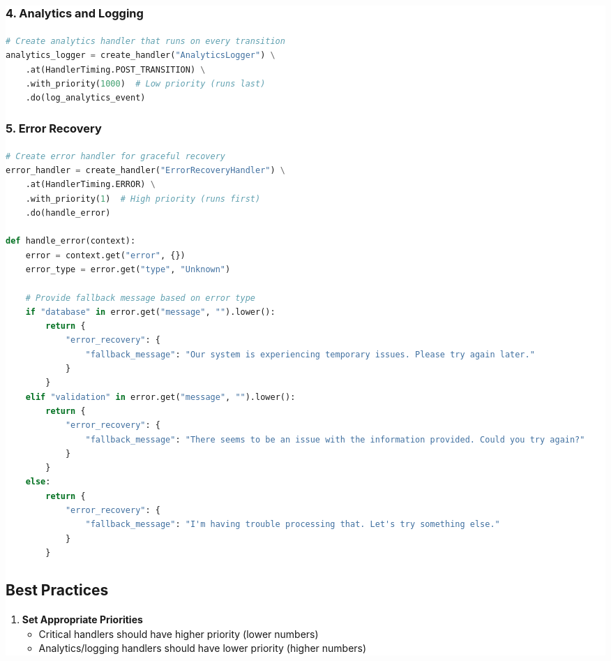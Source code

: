 ### 4. Analytics and Logging

```python
# Create analytics handler that runs on every transition
analytics_logger = create_handler("AnalyticsLogger") \
    .at(HandlerTiming.POST_TRANSITION) \
    .with_priority(1000)  # Low priority (runs last)
    .do(log_analytics_event)
```

### 5. Error Recovery

```python
# Create error handler for graceful recovery
error_handler = create_handler("ErrorRecoveryHandler") \
    .at(HandlerTiming.ERROR) \
    .with_priority(1)  # High priority (runs first)
    .do(handle_error)
    
def handle_error(context):
    error = context.get("error", {})
    error_type = error.get("type", "Unknown")
    
    # Provide fallback message based on error type
    if "database" in error.get("message", "").lower():
        return {
            "error_recovery": {
                "fallback_message": "Our system is experiencing temporary issues. Please try again later."
            }
        }
    elif "validation" in error.get("message", "").lower():
        return {
            "error_recovery": {
                "fallback_message": "There seems to be an issue with the information provided. Could you try again?"
            }
        }
    else:
        return {
            "error_recovery": {
                "fallback_message": "I'm having trouble processing that. Let's try something else."
            }
        }
```

## Best Practices

1. **Set Appropriate Priorities**
   - Critical handlers should have higher priority (lower numbers)
   - Analytics/logging handlers should have lower priority (higher numbers)
